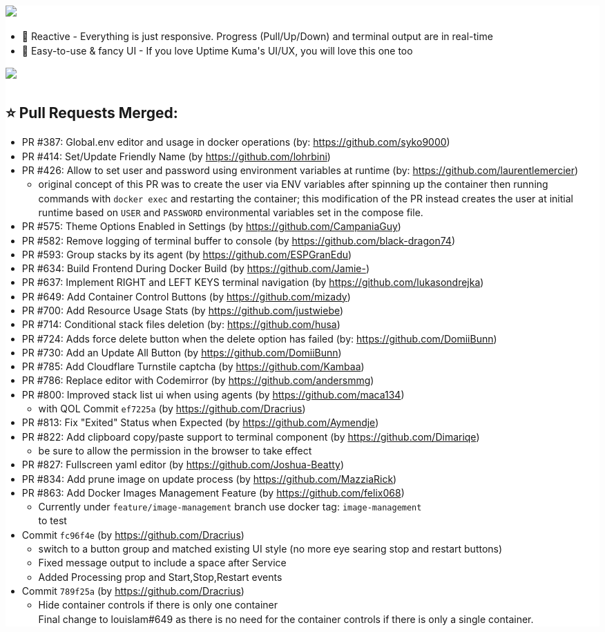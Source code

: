 <img src="https://github.com/louislam/dockge/assets/1336778/cc071864-592e-4909-b73a-343a57494002" width=300 />

- 🚄 Reactive - Everything is just responsive. Progress (Pull/Up/Down) and terminal output are in real-time
- 🐣 Easy-to-use & fancy UI - If you love Uptime Kuma's UI/UX, you will love this one too

![](https://github.com/louislam/dockge/assets/1336778/89fc1023-b069-42c0-a01c-918c495f1a6a)

## ⭐ Pull Requests Merged:
- PR #387: Global.env editor and usage in docker operations (by: https://github.com/syko9000)
- PR #414: Set/Update Friendly Name (by https://github.com/lohrbini)
- PR #426: Allow to set user and password using environment variables at runtime (by: https://github.com/laurentlemercier)
    - original concept of this PR was to create the user via ENV variables after spinning up the container then running commands
      with `docker exec` and restarting the container; this modification of the PR instead creates the user at initial runtime based on
      `USER` and `PASSWORD` environmental variables set in the compose file.
- PR #575: Theme Options Enabled in Settings (by https://github.com/CampaniaGuy)
- PR #582: Remove logging of terminal buffer to console (by https://github.com/black-dragon74)
- PR #593: Group stacks by its agent (by https://github.com/ESPGranEdu)
- PR #634: Build Frontend During Docker Build (by https://github.com/Jamie-)
- PR #637: Implement RIGHT and LEFT KEYS terminal navigation (by https://github.com/lukasondrejka)
- PR #649: Add Container Control Buttons (by https://github.com/mizady)
- PR #700: Add Resource Usage Stats (by https://github.com/justwiebe)
- PR #714: Conditional stack files deletion (by: https://github.com/husa)
- PR #724: Adds force delete button when the delete option has failed (by: https://github.com/DomiiBunn)
- PR #730: Add an Update All Button (by https://github.com/DomiiBunn)
- PR #785: Add Cloudflare Turnstile captcha (by https://github.com/Kambaa)
- PR #786: Replace editor with Codemirror (by https://github.com/andersmmg)
- PR #800: Improved stack list ui when using agents (by https://github.com/maca134)
    - with QOL Commit `ef7225a` (by https://github.com/Dracrius)
- PR #813: Fix "Exited" Status when Expected (by https://github.com/Aymendje)
- PR #822: Add clipboard copy/paste support to terminal component (by https://github.com/Dimariqe)  
	- be sure to allow the permission in the browser to take effect
- PR #827: Fullscreen yaml editor (by https://github.com/Joshua-Beatty)
- PR #834: Add prune image on update process (by https://github.com/MazziaRick)
- PR #863: Add Docker Images Management Feature (by https://github.com/felix068)
	- Currently under `feature/image-management` branch use docker tag: `image-management`  
	  to test
- Commit `fc96f4e` (by https://github.com/Dracrius)
	- switch to a button group and matched existing UI style (no more eye searing stop and restart buttons)
	- Fixed message output to include a space after Service
	- Added Processing prop and Start,Stop,Restart events
- Commit `789f25a` (by https://github.com/Dracrius)
	- Hide container controls if there is only one container  
      Final change to louislam#649 as there is no need for the container controls if there is only a single container.
   